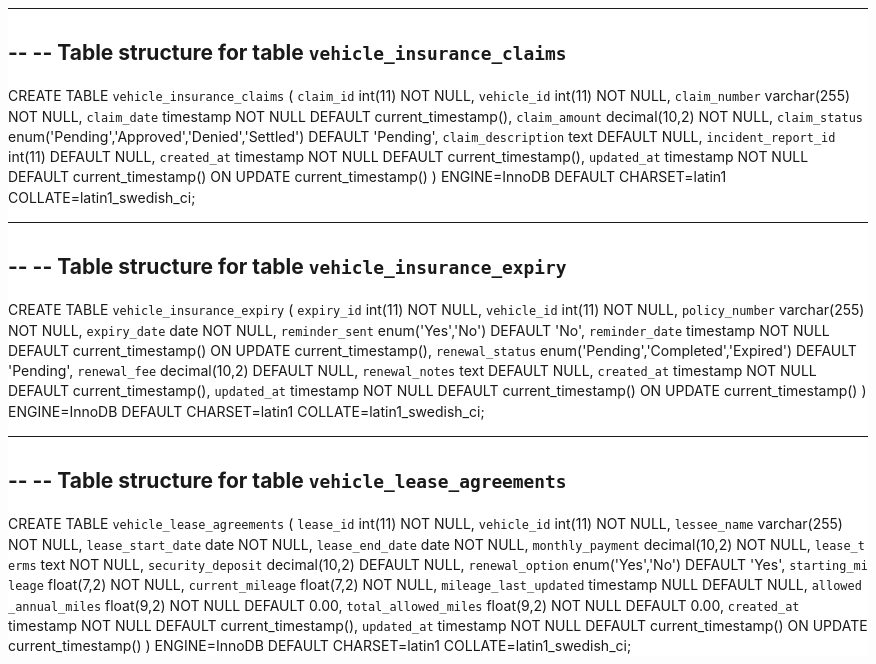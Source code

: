-- --------------------------------------------------------

--
-- Table structure for table `vehicle_insurance_claims`
--

CREATE TABLE `vehicle_insurance_claims` (
  `claim_id` int(11) NOT NULL,
  `vehicle_id` int(11) NOT NULL,
  `claim_number` varchar(255) NOT NULL,
  `claim_date` timestamp NOT NULL DEFAULT current_timestamp(),
  `claim_amount` decimal(10,2) NOT NULL,
  `claim_status` enum('Pending','Approved','Denied','Settled') DEFAULT 'Pending',
  `claim_description` text DEFAULT NULL,
  `incident_report_id` int(11) DEFAULT NULL,
  `created_at` timestamp NOT NULL DEFAULT current_timestamp(),
  `updated_at` timestamp NOT NULL DEFAULT current_timestamp() ON UPDATE current_timestamp()
) ENGINE=InnoDB DEFAULT CHARSET=latin1 COLLATE=latin1_swedish_ci;

-- --------------------------------------------------------

--
-- Table structure for table `vehicle_insurance_expiry`
--

CREATE TABLE `vehicle_insurance_expiry` (
  `expiry_id` int(11) NOT NULL,
  `vehicle_id` int(11) NOT NULL,
  `policy_number` varchar(255) NOT NULL,
  `expiry_date` date NOT NULL,
  `reminder_sent` enum('Yes','No') DEFAULT 'No',
  `reminder_date` timestamp NOT NULL DEFAULT current_timestamp() ON UPDATE current_timestamp(),
  `renewal_status` enum('Pending','Completed','Expired') DEFAULT 'Pending',
  `renewal_fee` decimal(10,2) DEFAULT NULL,
  `renewal_notes` text DEFAULT NULL,
  `created_at` timestamp NOT NULL DEFAULT current_timestamp(),
  `updated_at` timestamp NOT NULL DEFAULT current_timestamp() ON UPDATE current_timestamp()
) ENGINE=InnoDB DEFAULT CHARSET=latin1 COLLATE=latin1_swedish_ci;

-- --------------------------------------------------------

--
-- Table structure for table `vehicle_lease_agreements`
--

CREATE TABLE `vehicle_lease_agreements` (
  `lease_id` int(11) NOT NULL,
  `vehicle_id` int(11) NOT NULL,
  `lessee_name` varchar(255) NOT NULL,
  `lease_start_date` date NOT NULL,
  `lease_end_date` date NOT NULL,
  `monthly_payment` decimal(10,2) NOT NULL,
  `lease_terms` text NOT NULL,
  `security_deposit` decimal(10,2) DEFAULT NULL,
  `renewal_option` enum('Yes','No') DEFAULT 'Yes',
  `starting_mileage` float(7,2) NOT NULL,
  `current_mileage` float(7,2) NOT NULL,
  `mileage_last_updated` timestamp NULL DEFAULT NULL,
  `allowed_annual_miles` float(9,2) NOT NULL DEFAULT 0.00,
  `total_allowed_miles` float(9,2) NOT NULL DEFAULT 0.00,
  `created_at` timestamp NOT NULL DEFAULT current_timestamp(),
  `updated_at` timestamp NOT NULL DEFAULT current_timestamp() ON UPDATE current_timestamp()
) ENGINE=InnoDB DEFAULT CHARSET=latin1 COLLATE=latin1_swedish_ci;
